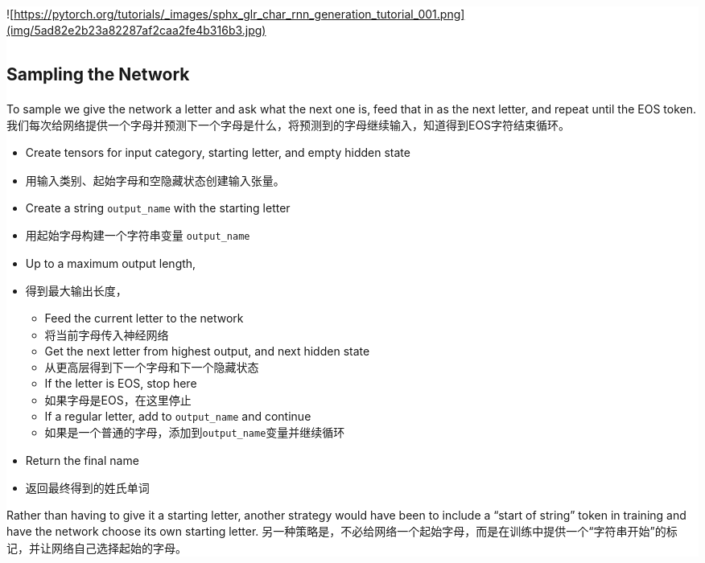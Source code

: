 ![https://pytorch.org/tutorials/_images/sphx_glr_char_rnn_generation_tutorial_001.png](img/5ad82e2b23a82287af2caa2fe4b316b3.jpg)

## Sampling the Network

To sample we give the network a letter and ask what the next one is, feed that in as the next letter, and repeat until the EOS token.
我们每次给网络提供一个字母并预测下一个字母是什么，将预测到的字母继续输入，知道得到EOS字符结束循环。

*   Create tensors for input category, starting letter, and empty hidden state
*   用输入类别、起始字母和空隐藏状态创建输入张量。
*   Create a string `output_name` with the starting letter
*   用起始字母构建一个字符串变量 `output_name`
*   Up to a maximum output length,
*   得到最大输出长度，
    *   Feed the current letter to the network
    *   将当前字母传入神经网络
    *   Get the next letter from highest output, and next hidden state
    *   从更高层得到下一个字母和下一个隐藏状态
    *   If the letter is EOS, stop here
    *   如果字母是EOS，在这里停止
    *   If a regular letter, add to `output_name` and continue
    *   如果是一个普通的字母，添加到`output_name`变量并继续循环
    
*   Return the final name
*   返回最终得到的姓氏单词

Rather than having to give it a starting letter, another strategy would have been to include a “start of string” token in training and have the network choose its own starting letter.
另一种策略是，不必给网络一个起始字母，而是在训练中提供一个“字符串开始”的标记，并让网络自己选择起始的字母。
